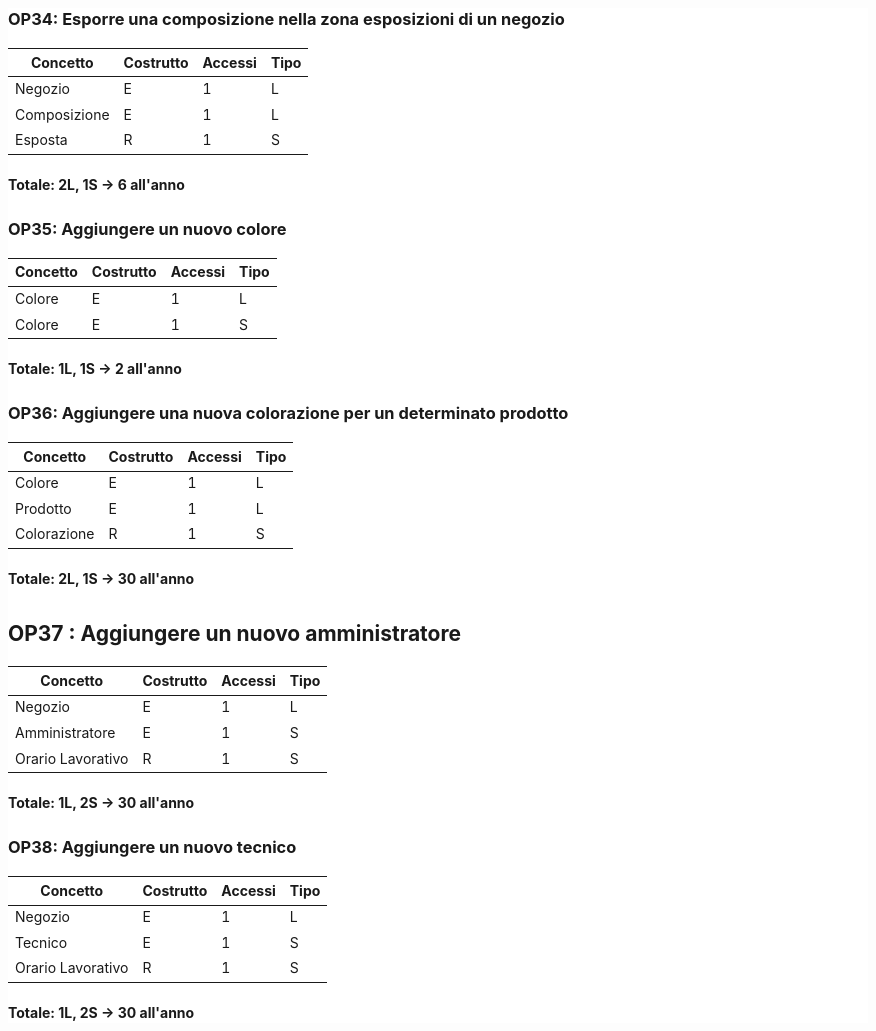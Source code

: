 ### OP34: Esporre una composizione nella zona esposizioni di un negozio
| Concetto     | Costrutto | Accessi | Tipo |
| ------------ | --------- | ------- | ---- |
| Negozio      | E         | 1       | L    |
| Composizione | E         | 1       | L    |
| Esposta      | R         | 1       | S    | 
#### Totale: 2L, 1S -> 6 all'anno

### OP35: Aggiungere un nuovo colore  
| Concetto | Costrutto | Accessi | Tipo |
| -------- | --------- | ------- | ---- |
| Colore   | E         | 1       | L    | 
| Colore   | E         | 1       | S    |
#### Totale: 1L, 1S -> 2 all'anno

### OP36: Aggiungere una nuova colorazione per un determinato prodotto 
| Concetto    | Costrutto | Accessi | Tipo |
| ----------- | --------- | ------- | ---- |
| Colore      | E         | 1       | L    |
| Prodotto    | E         | 1       | L    |
| Colorazione | R         | 1       | S    |
#### Totale: 2L, 1S -> 30 all'anno

## OP37 : Aggiungere un nuovo amministratore
| Concetto          | Costrutto | Accessi | Tipo |
| ----------------- | --------- | ------- | ---- |
| Negozio           | E         | 1       | L    |
| Amministratore    | E         | 1       | S    |
| Orario Lavorativo | R         | 1       | S    | 
#### Totale: 1L, 2S -> 30 all'anno

### OP38: Aggiungere un nuovo tecnico 
| Concetto          | Costrutto | Accessi | Tipo |
| ----------------- | --------- | ------- | ---- |
| Negozio           | E         | 1       | L    |
| Tecnico           | E         | 1       | S    |
| Orario Lavorativo | R         | 1       | S    |
#### Totale: 1L, 2S -> 30 all'anno
